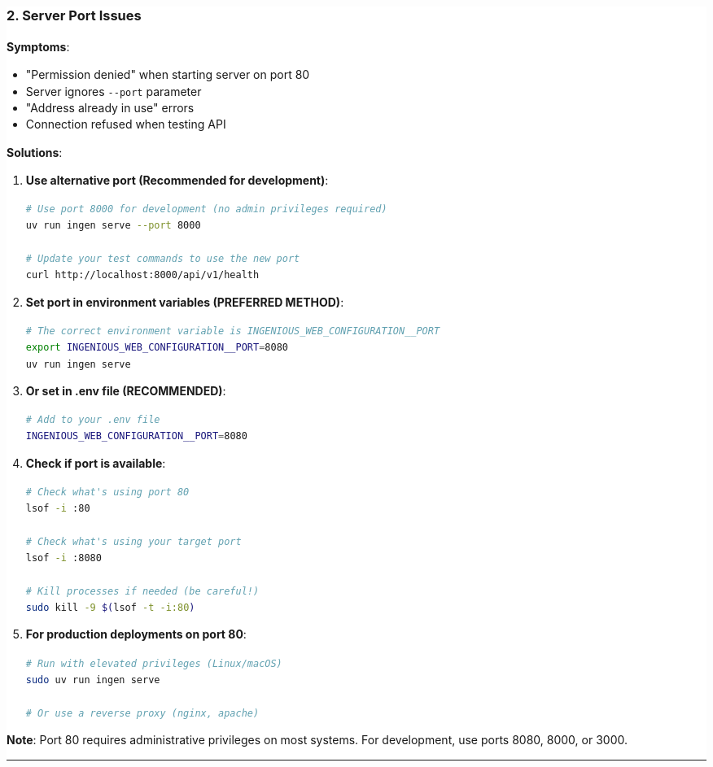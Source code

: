 
### 2. Server Port Issues

**Symptoms**:
- "Permission denied" when starting server on port 80
- Server ignores `--port` parameter
- "Address already in use" errors
- Connection refused when testing API

**Solutions**:

1. **Use alternative port (Recommended for development)**:
   ```bash
   # Use port 8000 for development (no admin privileges required)
   uv run ingen serve --port 8000

   # Update your test commands to use the new port
   curl http://localhost:8000/api/v1/health
   ```

2. **Set port in environment variables (PREFERRED METHOD)**:
   ```bash
   # The correct environment variable is INGENIOUS_WEB_CONFIGURATION__PORT
   export INGENIOUS_WEB_CONFIGURATION__PORT=8080
   uv run ingen serve
   ```

3. **Or set in .env file (RECOMMENDED)**:
   ```bash
   # Add to your .env file
   INGENIOUS_WEB_CONFIGURATION__PORT=8080
   ```

4. **Check if port is available**:
   ```bash
   # Check what's using port 80
   lsof -i :80

   # Check what's using your target port
   lsof -i :8080

   # Kill processes if needed (be careful!)
   sudo kill -9 $(lsof -t -i:80)
   ```

5. **For production deployments on port 80**:
   ```bash
   # Run with elevated privileges (Linux/macOS)
   sudo uv run ingen serve

   # Or use a reverse proxy (nginx, apache)
   ```

**Note**: Port 80 requires administrative privileges on most systems. For development, use ports 8080, 8000, or 3000.

---
